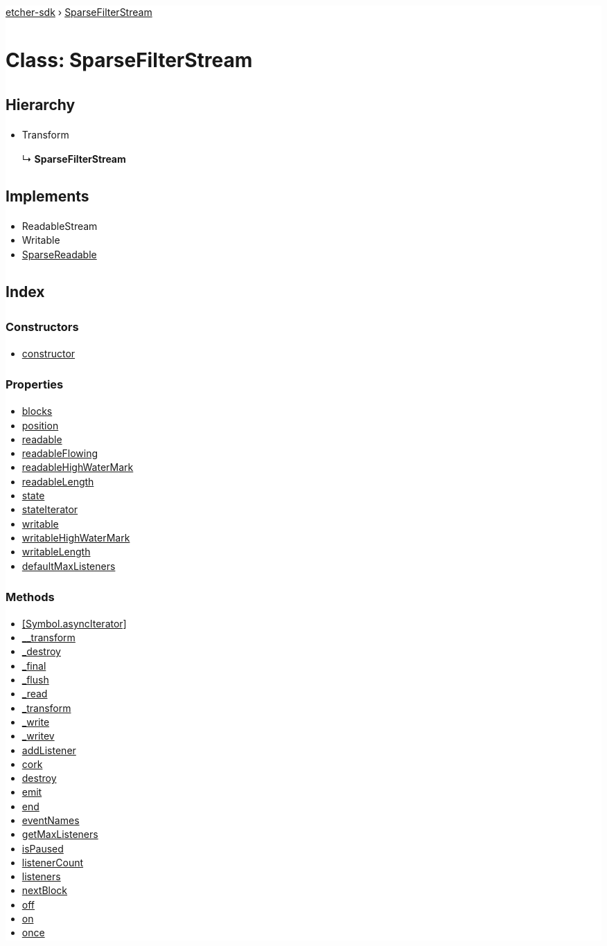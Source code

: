 [etcher-sdk](../README.md) › [SparseFilterStream](sparsefilterstream.md)

# Class: SparseFilterStream

## Hierarchy

* Transform

  ↳ **SparseFilterStream**

## Implements

* ReadableStream
* Writable
* [SparseReadable](../interfaces/sparsereadable.md)

## Index

### Constructors

* [constructor](sparsefilterstream.md#constructor)

### Properties

* [blocks](sparsefilterstream.md#readonly-blocks)
* [position](sparsefilterstream.md#private-position)
* [readable](sparsefilterstream.md#readable)
* [readableFlowing](sparsefilterstream.md#readonly-readableflowing)
* [readableHighWaterMark](sparsefilterstream.md#readonly-readablehighwatermark)
* [readableLength](sparsefilterstream.md#readonly-readablelength)
* [state](sparsefilterstream.md#private-optional-state)
* [stateIterator](sparsefilterstream.md#private-stateiterator)
* [writable](sparsefilterstream.md#writable)
* [writableHighWaterMark](sparsefilterstream.md#readonly-writablehighwatermark)
* [writableLength](sparsefilterstream.md#readonly-writablelength)
* [defaultMaxListeners](sparsefilterstream.md#static-defaultmaxlisteners)

### Methods

* [[Symbol.asyncIterator]](sparsefilterstream.md#[symbol.asynciterator])
* [__transform](sparsefilterstream.md#private-__transform)
* [_destroy](sparsefilterstream.md#_destroy)
* [_final](sparsefilterstream.md#_final)
* [_flush](sparsefilterstream.md#_flush)
* [_read](sparsefilterstream.md#_read)
* [_transform](sparsefilterstream.md#_transform)
* [_write](sparsefilterstream.md#_write)
* [_writev](sparsefilterstream.md#optional-_writev)
* [addListener](sparsefilterstream.md#addlistener)
* [cork](sparsefilterstream.md#cork)
* [destroy](sparsefilterstream.md#destroy)
* [emit](sparsefilterstream.md#emit)
* [end](sparsefilterstream.md#end)
* [eventNames](sparsefilterstream.md#eventnames)
* [getMaxListeners](sparsefilterstream.md#getmaxlisteners)
* [isPaused](sparsefilterstream.md#ispaused)
* [listenerCount](sparsefilterstream.md#listenercount)
* [listeners](sparsefilterstream.md#listeners)
* [nextBlock](sparsefilterstream.md#private-nextblock)
* [off](sparsefilterstream.md#off)
* [on](sparsefilterstream.md#on)
* [once](sparsefilterstream.md#once)